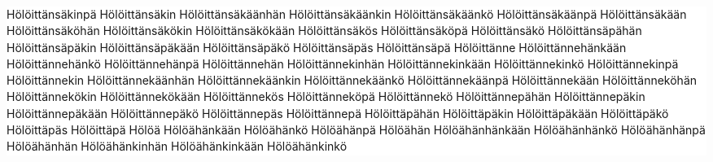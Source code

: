 Hölöittänsäkinpä
Hölöittänsäkin
Hölöittänsäkäänhän
Hölöittänsäkäänkin
Hölöittänsäkäänkö
Hölöittänsäkäänpä
Hölöittänsäkään
Hölöittänsäköhän
Hölöittänsäkökin
Hölöittänsäkökään
Hölöittänsäkös
Hölöittänsäköpä
Hölöittänsäkö
Hölöittänsäpähän
Hölöittänsäpäkin
Hölöittänsäpäkään
Hölöittänsäpäkö
Hölöittänsäpäs
Hölöittänsäpä
Hölöittänne
Hölöittännehänkään
Hölöittännehänkö
Hölöittännehänpä
Hölöittännehän
Hölöittännekinhän
Hölöittännekinkään
Hölöittännekinkö
Hölöittännekinpä
Hölöittännekin
Hölöittännekäänhän
Hölöittännekäänkin
Hölöittännekäänkö
Hölöittännekäänpä
Hölöittännekään
Hölöittänneköhän
Hölöittännekökin
Hölöittännekökään
Hölöittännekös
Hölöittänneköpä
Hölöittännekö
Hölöittännepähän
Hölöittännepäkin
Hölöittännepäkään
Hölöittännepäkö
Hölöittännepäs
Hölöittännepä
Hölöittäpähän
Hölöittäpäkin
Hölöittäpäkään
Hölöittäpäkö
Hölöittäpäs
Hölöittäpä
Hölöä
Hölöähänkään
Hölöähänkö
Hölöähänpä
Hölöähän
Hölöähänhänkään
Hölöähänhänkö
Hölöähänhänpä
Hölöähänhän
Hölöähänkinhän
Hölöähänkinkään
Hölöähänkinkö